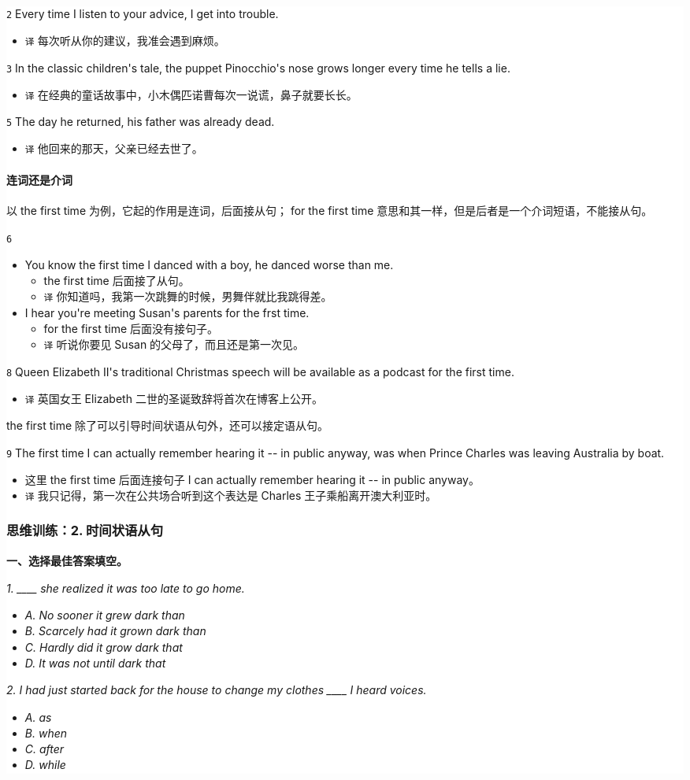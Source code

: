 `2` Every time I listen to your advice, I get into trouble.

- `译` 每次听从你的建议，我准会遇到麻烦。

`3` In the classic children's tale, the puppet Pinocchio's nose grows longer
every time he tells a lie.

- `译` 在经典的童话故事中，小木偶匹诺曹每次一说谎，鼻子就要长长。

`5` The day he returned, his father was already dead.

- `译` 他回来的那天，父亲已经去世了。

#### 连词还是介词

以 the first time 为例，它起的作用是连词，后面接从句；
for the first time 意思和其一样，但是后者是一个介词短语，不能接从句。

`6`

- You know the first time I danced with a boy,  he danced worse than me.
  - the first time 后面接了从句。
  - `译` 你知道吗，我第一次跳舞的时候，男舞伴就比我跳得差。
- I hear you're meeting Susan's parents for the frst time.
  - for the first time 后面没有接句子。
  - `译` 听说你要见 Susan 的父母了，而且还是第一次见。

`8` Queen Elizabeth II's traditional Christmas speech will be available as a
podcast for the first time.

- `译` 英国女王 Elizabeth 二世的圣诞致辞将首次在博客上公开。

the first time 除了可以引导时间状语从句外，还可以接定语从句。

`9` The first time I can actually remember hearing it -- in public anyway, was
when Prince Charles was leaving Australia by boat.

- 这里 the first time 后面连接句子 I can actually remember hearing it -- in public anyway。
- `译` 我只记得，第一次在公共场合听到这个表达是 Charles 王子乘船离开澳大利亚时。

### 思维训练：2. 时间状语从句

**一、选择最佳答案填空。**

*1. ____ she realized it was too late to go home.*

- *A. No sooner it grew dark than*
- *B. Scarcely had it grown dark than*
- *C. Hardly did it grow dark that*
- *D. It was not until dark that*

*2. I had just started back for the house to change my clothes ____ I heard
voices.*

- *A. as*
- *B. when*
- *C. after*
- *D. while*
